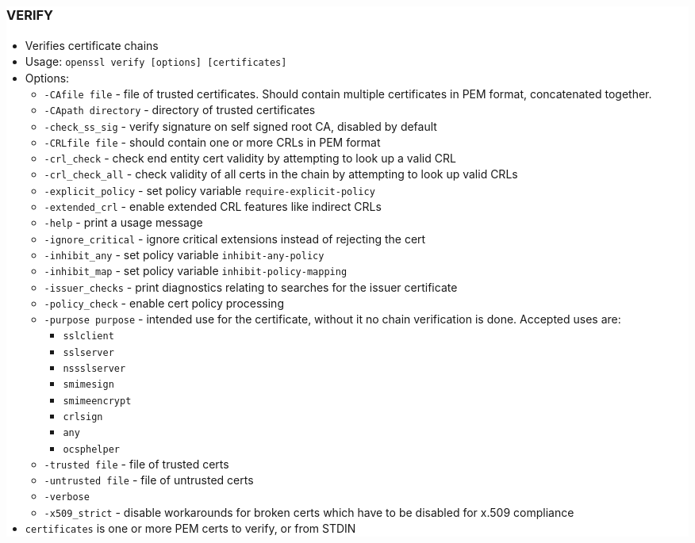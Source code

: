 ### VERIFY

* Verifies certificate chains
* Usage: `openssl verify [options] [certificates]`
* Options:
    * `-CAfile file` - file of trusted certificates. Should contain multiple certificates in PEM format, concatenated together.
    * `-CApath directory` - directory of trusted certificates
    * `-check_ss_sig` - verify signature on self signed root CA, disabled by default
    * `-CRLfile file` - should contain one or more CRLs in PEM format
    * `-crl_check` - check end entity cert validity by attempting to look up a valid CRL
    * `-crl_check_all` - check validity of all certs in the chain by attempting to look up valid CRLs
    * `-explicit_policy` - set policy variable `require-explicit-policy`
    * `-extended_crl` - enable extended CRL features like indirect CRLs
    * `-help` - print a usage message
    * `-ignore_critical` - ignore critical extensions instead of rejecting the cert
    * `-inhibit_any` - set policy variable `inhibit-any-policy`
    * `-inhibit_map` - set policy variable `inhibit-policy-mapping`
    * `-issuer_checks` - print diagnostics relating to searches for the issuer certificate
    * `-policy_check` - enable cert policy processing
    * `-purpose purpose` - intended use for the certificate, without it no chain verification is done. Accepted uses are:
        * `sslclient`
        * `sslserver`
        * `nssslserver`
        * `smimesign`
        * `smimeencrypt`
        * `crlsign`
        * `any`
        * `ocsphelper`
    * `-trusted file` - file of trusted certs
    * `-untrusted file` - file of untrusted certs
    * `-verbose`
    * `-x509_strict` - disable workarounds for broken certs which have to be disabled for x.509 compliance
* `certificates` is one or more PEM certs to verify, or from STDIN
